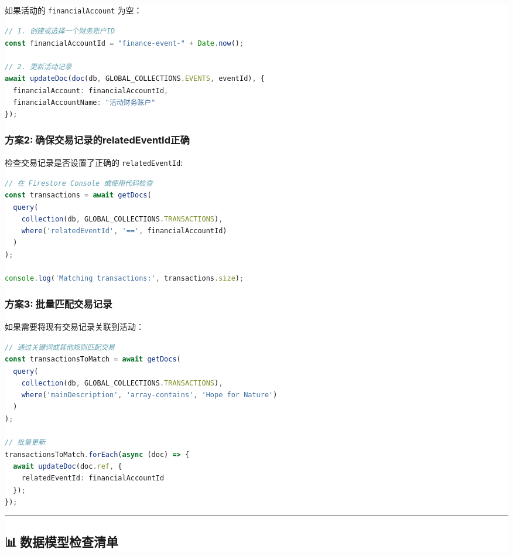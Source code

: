 如果活动的 `financialAccount` 为空：

```typescript
// 1. 创建或选择一个财务账户ID
const financialAccountId = "finance-event-" + Date.now();

// 2. 更新活动记录
await updateDoc(doc(db, GLOBAL_COLLECTIONS.EVENTS, eventId), {
  financialAccount: financialAccountId,
  financialAccountName: "活动财务账户"
});
```

### 方案2: 确保交易记录的relatedEventId正确

检查交易记录是否设置了正确的 `relatedEventId`:

```typescript
// 在 Firestore Console 或使用代码检查
const transactions = await getDocs(
  query(
    collection(db, GLOBAL_COLLECTIONS.TRANSACTIONS),
    where('relatedEventId', '==', financialAccountId)
  )
);

console.log('Matching transactions:', transactions.size);
```

### 方案3: 批量匹配交易记录

如果需要将现有交易记录关联到活动：

```typescript
// 通过关键词或其他规则匹配交易
const transactionsToMatch = await getDocs(
  query(
    collection(db, GLOBAL_COLLECTIONS.TRANSACTIONS),
    where('mainDescription', 'array-contains', 'Hope for Nature')
  )
);

// 批量更新
transactionsToMatch.forEach(async (doc) => {
  await updateDoc(doc.ref, {
    relatedEventId: financialAccountId
  });
});
```

---

## 📊 数据模型检查清单
